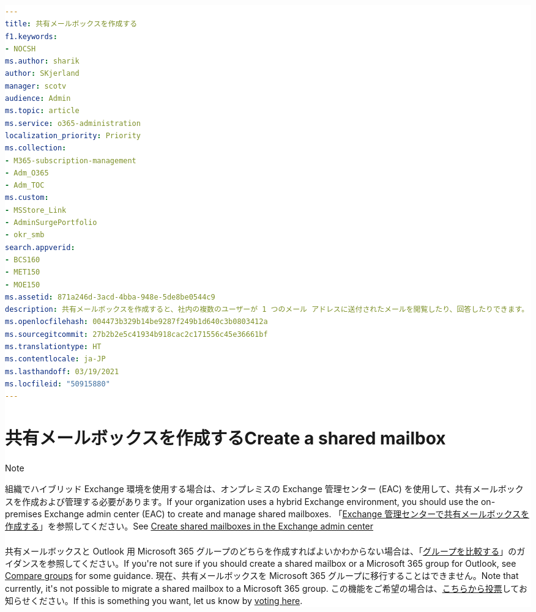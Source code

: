 ```yaml
---
title: 共有メールボックスを作成する
f1.keywords:
- NOCSH
ms.author: sharik
author: SKjerland
manager: scotv
audience: Admin
ms.topic: article
ms.service: o365-administration
localization_priority: Priority
ms.collection:
- M365-subscription-management
- Adm_O365
- Adm_TOC
ms.custom:
- MSStore_Link
- AdminSurgePortfolio
- okr_smb
search.appverid:
- BCS160
- MET150
- MOE150
ms.assetid: 871a246d-3acd-4bba-948e-5de8be0544c9
description: 共有メールボックスを作成すると、社内の複数のユーザーが 1 つのメール アドレスに送付されたメールを閲覧したり、回答したりできます。
ms.openlocfilehash: 004473b329b14be9287f249b1d640c3b0803412a
ms.sourcegitcommit: 27b2b2e5c41934b918cac2c171556c45e36661bf
ms.translationtype: HT
ms.contentlocale: ja-JP
ms.lasthandoff: 03/19/2021
ms.locfileid: "50915880"
---
```

# <a name="create-a-shared-mailbox"></a><span data-ttu-id="e6f95-103">共有メールボックスを作成する</span><span class="sxs-lookup"><span data-stu-id="e6f95-103">Create a shared mailbox</span></span> 

> [!NOTE]
> <span data-ttu-id="e6f95-104">組織でハイブリッド Exchange 環境を使用する場合は、オンプレミスの Exchange 管理センター (EAC) を使用して、共有メールボックスを作成および管理する必要があります。</span><span class="sxs-lookup"><span data-stu-id="e6f95-104">If your organization uses a hybrid Exchange environment, you should use the on-premises Exchange admin center (EAC) to create and manage shared mailboxes.</span></span> <span data-ttu-id="e6f95-105">「[Exchange 管理センターで共有メールボックスを作成する](/Exchange/collaboration/shared-mailboxes/create-shared-mailboxes?preserve-view=true.&view=exchserver-2019)」を参照してください。</span><span class="sxs-lookup"><span data-stu-id="e6f95-105">See [Create shared mailboxes in the Exchange admin center](/Exchange/collaboration/shared-mailboxes/create-shared-mailboxes?preserve-view=true.&view=exchserver-2019)</span></span><br><br>
> <span data-ttu-id="e6f95-106">共有メールボックスと Outlook 用 Microsoft 365 グループのどちらを作成すればよいかわからない場合は、「[グループを比較する](../create-groups/compare-groups.md)」のガイダンスを参照してください。</span><span class="sxs-lookup"><span data-stu-id="e6f95-106">If you're not sure if you should create a shared mailbox or a Microsoft 365 group for Outlook, see [Compare groups](../create-groups/compare-groups.md) for some guidance.</span></span> <span data-ttu-id="e6f95-107">現在、共有メールボックスを Microsoft 365 グループに移行することはできません。</span><span class="sxs-lookup"><span data-stu-id="e6f95-107">Note that currently, it's not possible to migrate a shared mailbox to a Microsoft 365 group.</span></span> <span data-ttu-id="e6f95-108">この機能をご希望の場合は、[こちらから投票](https://go.microsoft.com/fwlink/?linkid=871518)してお知らせください。</span><span class="sxs-lookup"><span data-stu-id="e6f95-108">If this is something you want, let us know by [voting here](https://go.microsoft.com/fwlink/?linkid=871518).</span></span>
